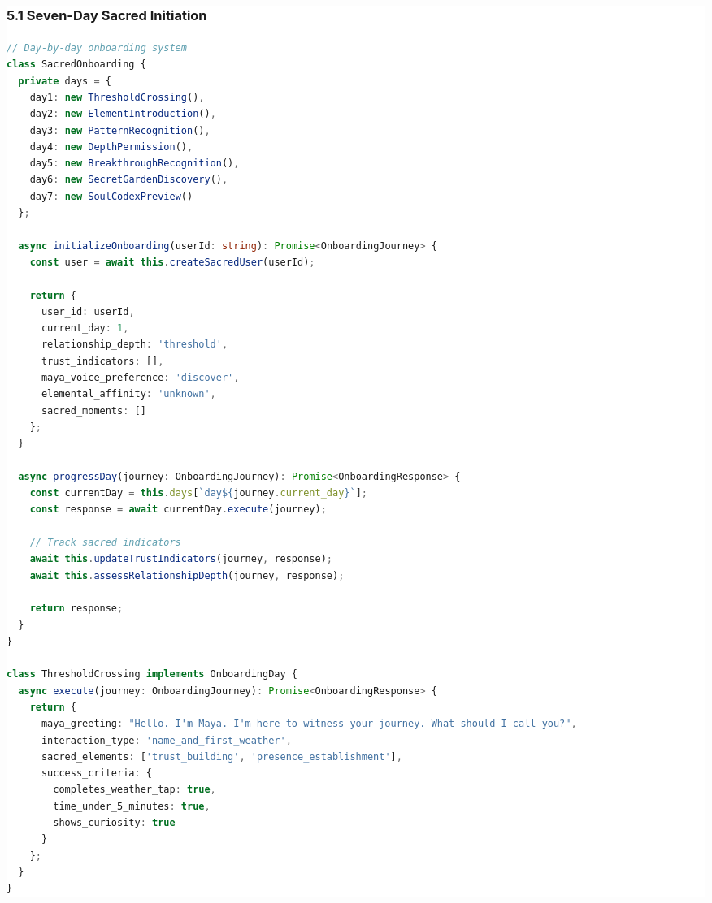 ### **5.1 Seven-Day Sacred Initiation**
```typescript
// Day-by-day onboarding system
class SacredOnboarding {
  private days = {
    day1: new ThresholdCrossing(),
    day2: new ElementIntroduction(),
    day3: new PatternRecognition(),
    day4: new DepthPermission(),
    day5: new BreakthroughRecognition(),
    day6: new SecretGardenDiscovery(),
    day7: new SoulCodexPreview()
  };

  async initializeOnboarding(userId: string): Promise<OnboardingJourney> {
    const user = await this.createSacredUser(userId);

    return {
      user_id: userId,
      current_day: 1,
      relationship_depth: 'threshold',
      trust_indicators: [],
      maya_voice_preference: 'discover',
      elemental_affinity: 'unknown',
      sacred_moments: []
    };
  }

  async progressDay(journey: OnboardingJourney): Promise<OnboardingResponse> {
    const currentDay = this.days[`day${journey.current_day}`];
    const response = await currentDay.execute(journey);

    // Track sacred indicators
    await this.updateTrustIndicators(journey, response);
    await this.assessRelationshipDepth(journey, response);

    return response;
  }
}

class ThresholdCrossing implements OnboardingDay {
  async execute(journey: OnboardingJourney): Promise<OnboardingResponse> {
    return {
      maya_greeting: "Hello. I'm Maya. I'm here to witness your journey. What should I call you?",
      interaction_type: 'name_and_first_weather',
      sacred_elements: ['trust_building', 'presence_establishment'],
      success_criteria: {
        completes_weather_tap: true,
        time_under_5_minutes: true,
        shows_curiosity: true
      }
    };
  }
}
```
